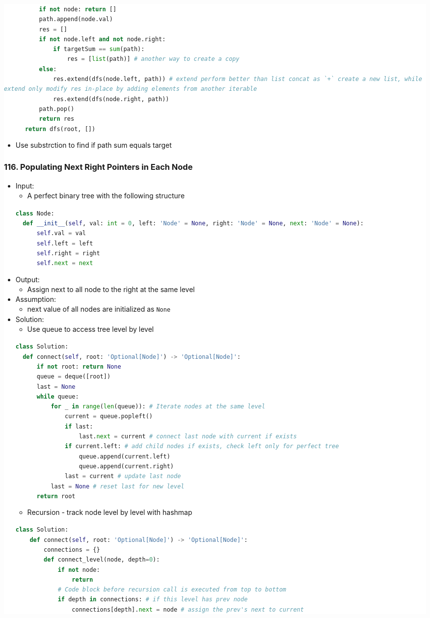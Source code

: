   ```py
            if not node: return []
            path.append(node.val)
            res = []
            if not node.left and not node.right:
                if targetSum == sum(path):
                    res = [list(path)] # another way to create a copy
            else:
                res.extend(dfs(node.left, path)) # extend perform better than list concat as `+` create a new list, while extend only modify res in-place by adding elements from another iterable
                res.extend(dfs(node.right, path))
            path.pop()
            return res
        return dfs(root, [])
  ```
  - Use substrction to find if path sum equals target

### 116. Populating Next Right Pointers in Each Node

- Input:
  - A perfect binary tree with the following structure
  ```py
  class Node:
    def __init__(self, val: int = 0, left: 'Node' = None, right: 'Node' = None, next: 'Node' = None):
        self.val = val
        self.left = left
        self.right = right
        self.next = next
  ```
- Output:
  - Assign next to all node to the right at the same level
- Assumption:
  - next value of all nodes are initialized as `None`
- Solution:
  - Use queue to access tree level by level
  ```py
  class Solution:
    def connect(self, root: 'Optional[Node]') -> 'Optional[Node]':
        if not root: return None
        queue = deque([root])
        last = None
        while queue:
            for _ in range(len(queue)): # Iterate nodes at the same level
                current = queue.popleft()
                if last:
                    last.next = current # connect last node with current if exists
                if current.left: # add child nodes if exists, check left only for perfect tree
                    queue.append(current.left)
                    queue.append(current.right)
                last = current # update last node
            last = None # reset last for new level
        return root
  ```
  - Recursion - track node level by level with hashmap
  ```py
  class Solution:
      def connect(self, root: 'Optional[Node]') -> 'Optional[Node]':
          connections = {}
          def connect_level(node, depth=0):
              if not node:
                  return
              # Code block before recursion call is executed from top to bottom
              if depth in connections: # if this level has prev node
                  connections[depth].next = node # assign the prev's next to current
  ```